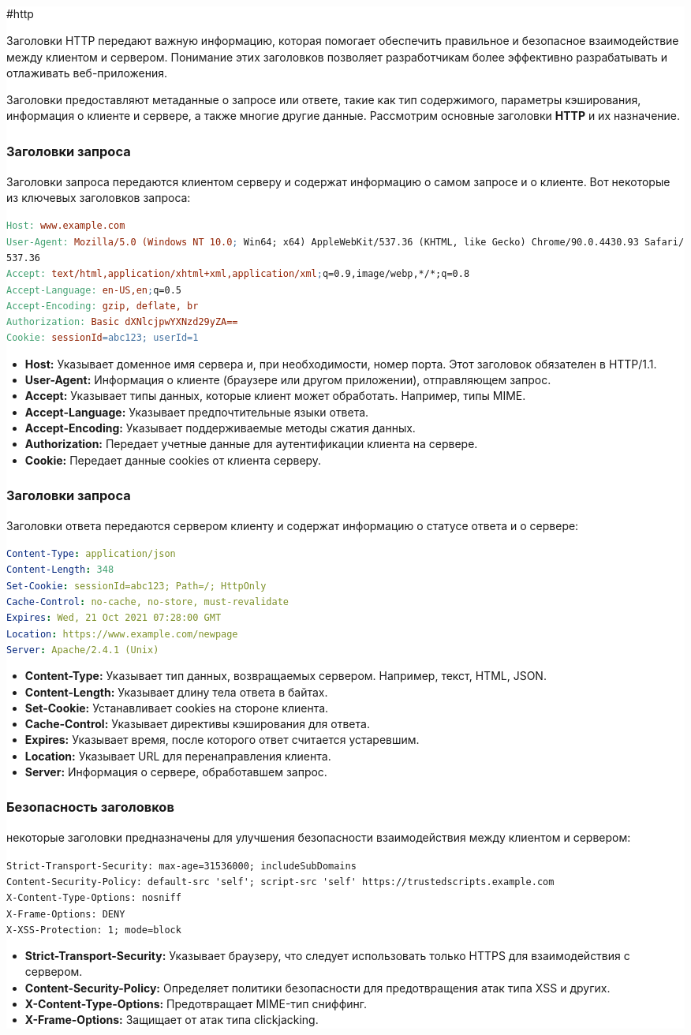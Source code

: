 #http 

Заголовки HTTP передают важную информацию, которая помогает обеспечить правильное и безопасное взаимодействие между клиентом и сервером. Понимание этих заголовков позволяет разработчикам более эффективно разрабатывать и отлаживать веб-приложения.

Заголовки предоставляют метаданные о запросе или ответе, такие как тип содержимого, параметры кэширования, информация о клиенте и сервере, а также многие другие данные. Рассмотрим основные заголовки **HTTP** и их  назначение.
### Заголовки запроса
Заголовки запроса передаются клиентом серверу и содержат информацию о самом запросе и о клиенте. Вот некоторые из ключевых заголовков запроса:
```makefile
Host: www.example.com
User-Agent: Mozilla/5.0 (Windows NT 10.0; Win64; x64) AppleWebKit/537.36 (KHTML, like Gecko) Chrome/90.0.4430.93 Safari/537.36
Accept: text/html,application/xhtml+xml,application/xml;q=0.9,image/webp,*/*;q=0.8
Accept-Language: en-US,en;q=0.5
Accept-Encoding: gzip, deflate, br
Authorization: Basic dXNlcjpwYXNzd29yZA==
Cookie: sessionId=abc123; userId=1
```
- **Host:** Указывает доменное имя сервера и, при необходимости, номер порта. Этот заголовок обязателен в HTTP/1.1.
- **User-Agent:** Информация о клиенте (браузере или другом приложении), отправляющем запрос.
- **Accept:** Указывает типы данных, которые клиент может обработать. Например, типы MIME.
- **Accept-Language:** Указывает предпочтительные языки ответа.
- **Accept-Encoding:** Указывает поддерживаемые методы сжатия данных.
- **Authorization:** Передает учетные данные для аутентификации клиента на сервере.
- **Cookie:** Передает данные cookies от клиента серверу.
### Заголовки запроса
Заголовки ответа передаются сервером клиенту и содержат информацию о статусе ответа и о сервере:
```yaml
Content-Type: application/json
Content-Length: 348
Set-Cookie: sessionId=abc123; Path=/; HttpOnly
Cache-Control: no-cache, no-store, must-revalidate
Expires: Wed, 21 Oct 2021 07:28:00 GMT
Location: https://www.example.com/newpage
Server: Apache/2.4.1 (Unix)
```
- **Content-Type:** Указывает тип данных, возвращаемых сервером. Например, текст, HTML, JSON.
- **Content-Length:** Указывает длину тела ответа в байтах.
- **Set-Cookie:** Устанавливает cookies на стороне клиента.
- **Cache-Control:** Указывает директивы кэширования для ответа.
- **Expires:** Указывает время, после которого ответ считается устаревшим.
- **Location:** Указывает URL для перенаправления клиента.
- **Server:** Информация о сервере, обработавшем запрос.
### Безопасность заголовков
некоторые заголовки предназначены для улучшения безопасности взаимодействия между клиентом и сервером:
```delphi
Strict-Transport-Security: max-age=31536000; includeSubDomains
Content-Security-Policy: default-src 'self'; script-src 'self' https://trustedscripts.example.com
X-Content-Type-Options: nosniff
X-Frame-Options: DENY
X-XSS-Protection: 1; mode=block
```
- **Strict-Transport-Security:** Указывает браузеру, что следует использовать только HTTPS для взаимодействия с сервером.
- **Content-Security-Policy:** Определяет политики безопасности для предотвращения атак типа XSS и других.
- **X-Content-Type-Options:** Предотвращает MIME-тип сниффинг.
- **X-Frame-Options:** Защищает от атак типа clickjacking.